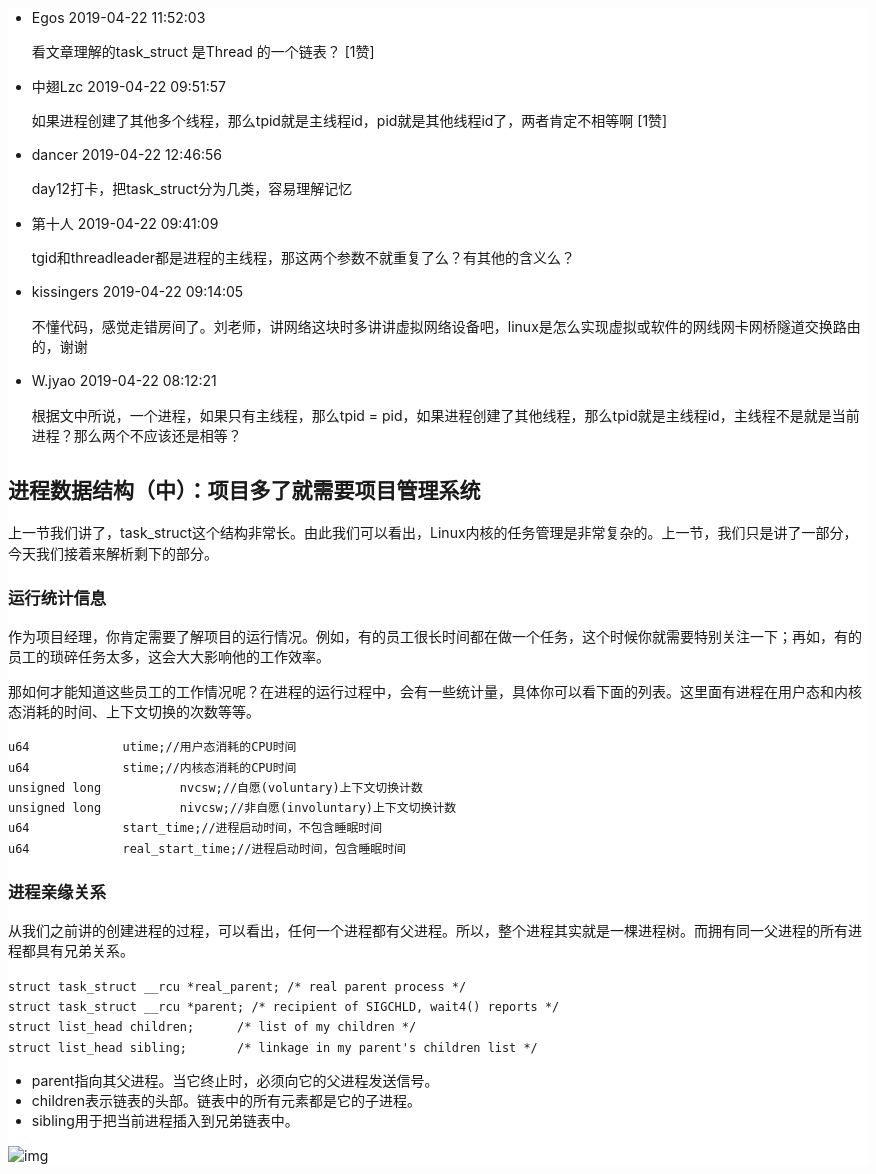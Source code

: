 - Egos 2019-04-22 11:52:03

  看文章理解的task_struct 是Thread 的一个链表？ [1赞]

- 中翅Lzc 2019-04-22 09:51:57

  如果进程创建了其他多个线程，那么tpid就是主线程id，pid就是其他线程id了，两者肯定不相等啊 [1赞]

- dancer 2019-04-22 12:46:56

  day12打卡，把task_struct分为几类，容易理解记忆

- 第十人 2019-04-22 09:41:09

  tgid和threadleader都是进程的主线程，那这两个参数不就重复了么？有其他的含义么？

- kissingers 2019-04-22 09:14:05

  不懂代码，感觉走错房间了。刘老师，讲网络这块时多讲讲虚拟网络设备吧，linux是怎么实现虚拟或软件的网线网卡网桥隧道交换路由的，谢谢

- W.jyao 2019-04-22 08:12:21

  根据文中所说，一个进程，如果只有主线程，那么tpid = pid，如果进程创建了其他线程，那么tpid就是主线程id，主线程不是就是当前进程？那么两个不应该还是相等？

## 进程数据结构（中）：项目多了就需要项目管理系统

上一节我们讲了，task_struct这个结构非常长。由此我们可以看出，Linux内核的任务管理是非常复杂的。上一节，我们只是讲了一部分，今天我们接着来解析剩下的部分。

### 运行统计信息

作为项目经理，你肯定需要了解项目的运行情况。例如，有的员工很长时间都在做一个任务，这个时候你就需要特别关注一下；再如，有的员工的琐碎任务太多，这会大大影响他的工作效率。

那如何才能知道这些员工的工作情况呢？在进程的运行过程中，会有一些统计量，具体你可以看下面的列表。这里面有进程在用户态和内核态消耗的时间、上下文切换的次数等等。

```
u64				utime;//用户态消耗的CPU时间
u64				stime;//内核态消耗的CPU时间
unsigned long			nvcsw;//自愿(voluntary)上下文切换计数
unsigned long			nivcsw;//非自愿(involuntary)上下文切换计数
u64				start_time;//进程启动时间，不包含睡眠时间
u64				real_start_time;//进程启动时间，包含睡眠时间
```

### 进程亲缘关系

从我们之前讲的创建进程的过程，可以看出，任何一个进程都有父进程。所以，整个进程其实就是一棵进程树。而拥有同一父进程的所有进程都具有兄弟关系。

```
struct task_struct __rcu *real_parent; /* real parent process */
struct task_struct __rcu *parent; /* recipient of SIGCHLD, wait4() reports */
struct list_head children;      /* list of my children */
struct list_head sibling;       /* linkage in my parent's children list */
```

- parent指向其父进程。当它终止时，必须向它的父进程发送信号。
- children表示链表的头部。链表中的所有元素都是它的子进程。
- sibling用于把当前进程插入到兄弟链表中。

![img](https://static001.geekbang.org/resource/image/92/04/92711107d8dcdf2c19e8fe4ee3965304.jpeg)
